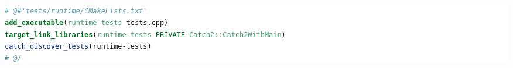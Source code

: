 ```cmake
# @#'tests/runtime/CMakeLists.txt'
add_executable(runtime-tests tests.cpp)
target_link_libraries(runtime-tests PRIVATE Catch2::Catch2WithMain)
catch_discover_tests(runtime-tests)
# @/
```
